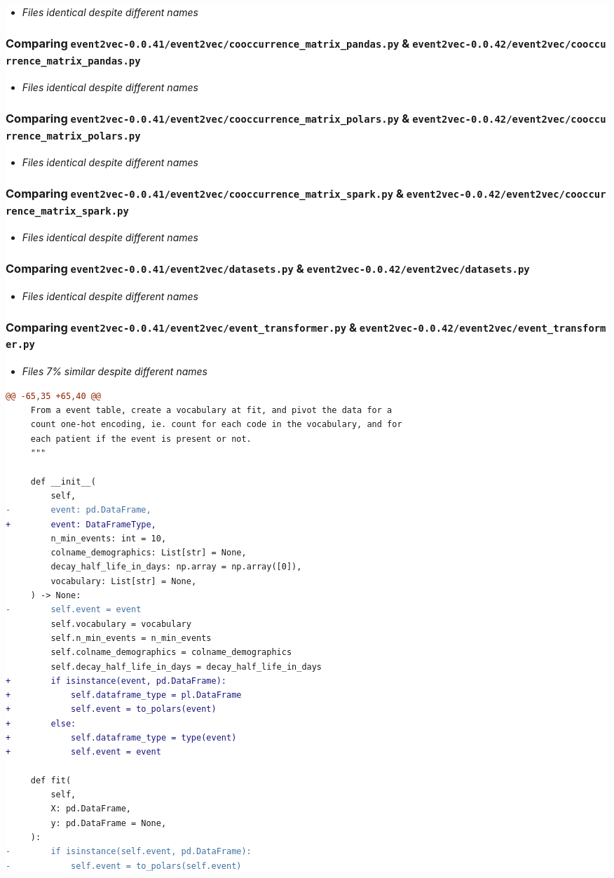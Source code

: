  * *Files identical despite different names*

### Comparing `event2vec-0.0.41/event2vec/cooccurrence_matrix_pandas.py` & `event2vec-0.0.42/event2vec/cooccurrence_matrix_pandas.py`

 * *Files identical despite different names*

### Comparing `event2vec-0.0.41/event2vec/cooccurrence_matrix_polars.py` & `event2vec-0.0.42/event2vec/cooccurrence_matrix_polars.py`

 * *Files identical despite different names*

### Comparing `event2vec-0.0.41/event2vec/cooccurrence_matrix_spark.py` & `event2vec-0.0.42/event2vec/cooccurrence_matrix_spark.py`

 * *Files identical despite different names*

### Comparing `event2vec-0.0.41/event2vec/datasets.py` & `event2vec-0.0.42/event2vec/datasets.py`

 * *Files identical despite different names*

### Comparing `event2vec-0.0.41/event2vec/event_transformer.py` & `event2vec-0.0.42/event2vec/event_transformer.py`

 * *Files 7% similar despite different names*

```diff
@@ -65,35 +65,40 @@
     From a event table, create a vocabulary at fit, and pivot the data for a
     count one-hot encoding, ie. count for each code in the vocabulary, and for
     each patient if the event is present or not.
     """
 
     def __init__(
         self,
-        event: pd.DataFrame,
+        event: DataFrameType,
         n_min_events: int = 10,
         colname_demographics: List[str] = None,
         decay_half_life_in_days: np.array = np.array([0]),
         vocabulary: List[str] = None,
     ) -> None:
-        self.event = event
         self.vocabulary = vocabulary
         self.n_min_events = n_min_events
         self.colname_demographics = colname_demographics
         self.decay_half_life_in_days = decay_half_life_in_days
+        if isinstance(event, pd.DataFrame):
+            self.dataframe_type = pl.DataFrame
+            self.event = to_polars(event)
+        else:
+            self.dataframe_type = type(event)
+            self.event = event
 
     def fit(
         self,
         X: pd.DataFrame,
         y: pd.DataFrame = None,
     ):
-        if isinstance(self.event, pd.DataFrame):
-            self.event = to_polars(self.event)
```